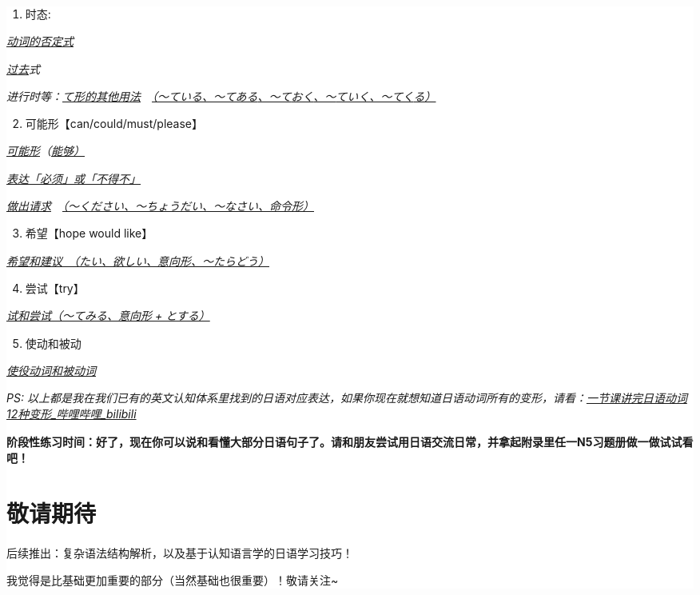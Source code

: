 1. 时态:
    

[*动词的否定式*](https://res.wokanxing.info/jpgramma/negativeverbs.html)

[*过*](https://res.wokanxing.info/jpgramma/negativeverbs_ex.html)[*去*](https://res.wokanxing.info/jpgramma/past_tense.html)*式*

*进行时等：*[*て形*](https://res.wokanxing.info/jpgramma/negativeverbs.html)[*的其*](https://res.wokanxing.info/jpgramma/pasttense_ex.html)[*他用法*](https://res.wokanxing.info/jpgramma/negativeverbs_ex.html)　[*（～ている*](https://res.wokanxing.info/jpgramma/negativeverbs.html)[*、*](https://res.wokanxing.info/jpgramma/teform.html)[*～*](https://res.wokanxing.info/jpgramma/pasttense_ex.html)[*てある*](https://res.wokanxing.info/jpgramma/negativeverbs_ex.html)[*、～て*](https://res.wokanxing.info/jpgramma/past_tense.html)[*おく*](https://res.wokanxing.info/jpgramma/negativeverbs_ex.html)[*、～*](https://res.wokanxing.info/jpgramma/teform.html)[*ていく、～てく*](https://res.wokanxing.info/jpgramma/pasttense_ex.html)[*る）*](https://res.wokanxing.info/jpgramma/teform.html)

2. 可能形【can/could/must/please】
    

[*可能形*](https://res.wokanxing.info/jpgramma/teform.html)*（*[*能够）*](https://res.wokanxing.info/jpgramma/potential.html)

[*表达「必*](https://res.wokanxing.info/jpgramma/must.html)[*须」或*](https://res.wokanxing.info/jpgramma/potential.html)[*「不得不」*](https://res.wokanxing.info/jpgramma/must.html)

[*做出请求*](https://res.wokanxing.info/jpgramma/must.html)　[*（～*](https://res.wokanxing.info/jpgramma/potential.html)[*ください、～ちょうだ*](https://res.wokanxing.info/jpgramma/must.html)[*い、～*](https://res.wokanxing.info/jpgramma/requests.html)[*なさい、命令形）*](https://res.wokanxing.info/jpgramma/must.html)

3. 希望【hope would like】
    

[*希望和建议　（たい、欲しい、意向形、～たらどう）*](https://res.wokanxing.info/jpgramma/desire.html)

4. 尝试【try】
    

[*试和尝*](https://res.wokanxing.info/jpgramma/desire.html)[*试（*](https://res.wokanxing.info/jpgramma/try.html)[*～てみる、意向形 + とする）*](https://res.wokanxing.info/jpgramma/desire.html)

5. 使动和被动
    

[*使役动词和被动词*](https://res.wokanxing.info/jpgramma/causepass.html)

*PS: 以上都是我在我们已有的英文认知体系里找到的日语对应表达，如果你现在就想知道日语动词所有的变形，请看：*[*一节课讲完日语动词12种变形\_哔哩哔哩\_bilibili*](https://www.bilibili.com/video/BV1Np411f79T/?spm_id_from=333.999.0.0)

**阶段性练习时间：好了，现在你可以说和看懂大部分日语句子了。请和朋友尝试用日语交流日常，并拿起附录里任一N5习题册做一做试试看吧！**

# 敬请期待

后续推出：复杂语法结构解析，以及基于认知语言学的日语学习技巧！

我觉得是比基础更加重要的部分（当然基础也很重要）！敬请关注~